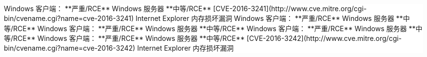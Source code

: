 </td>
<td style="border:1px solid black;">
Windows 客户端：  
**严重/RCE**  
Windows 服务器  
**中等/RCE**

</td>
</tr>
<tr>
<td style="border:1px solid black;">
[CVE-2016-3241](http://www.cve.mitre.org/cgi-bin/cvename.cgi?name=cve-2016-3241)

</td>
<td style="border:1px solid black;">
Internet Explorer 内存损坏漏洞

</td>
<td style="border:1px solid black;">
Windows 客户端：  
**严重/RCE**  
Windows 服务器  
**中等/RCE**

</td>
<td style="border:1px solid black;">
Windows 客户端：  
**严重/RCE**  
Windows 服务器  
**中等/RCE**

</td>
<td style="border:1px solid black;">
Windows 客户端：  
**严重/RCE**  
Windows 服务器  
**中等/RCE**

</td>
<td style="border:1px solid black;">
Windows 客户端：  
**严重/RCE**  
Windows 服务器  
**中等/RCE**

</td>
</tr>
<tr>
<td style="border:1px solid black;">
[CVE-2016-3242](http://www.cve.mitre.org/cgi-bin/cvename.cgi?name=cve-2016-3242)

</td>
<td style="border:1px solid black;">
Internet Explorer 内存损坏漏洞
